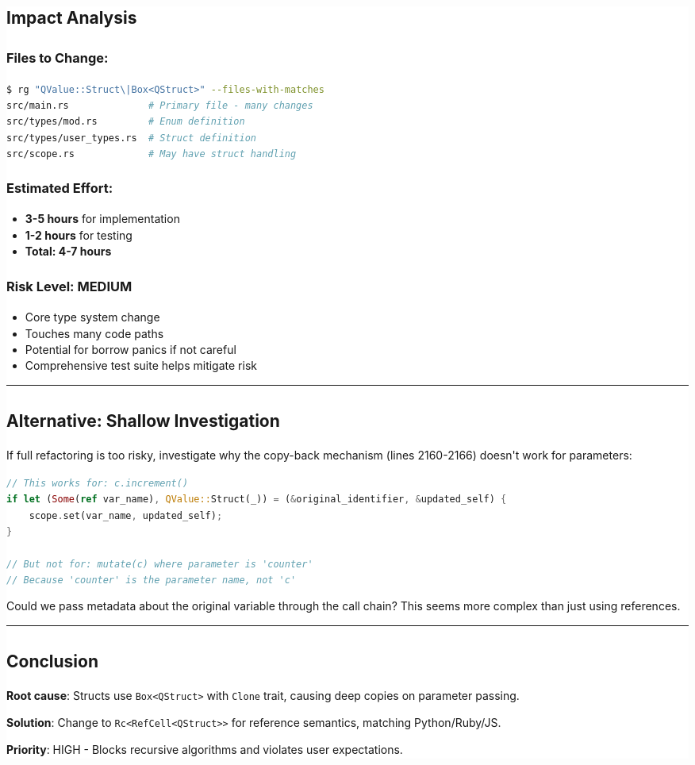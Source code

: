 ## Impact Analysis

### Files to Change:

```bash
$ rg "QValue::Struct\|Box<QStruct>" --files-with-matches
src/main.rs              # Primary file - many changes
src/types/mod.rs         # Enum definition
src/types/user_types.rs  # Struct definition
src/scope.rs             # May have struct handling
```

### Estimated Effort:

- **3-5 hours** for implementation
- **1-2 hours** for testing
- **Total: 4-7 hours**

### Risk Level: **MEDIUM**

- Core type system change
- Touches many code paths
- Potential for borrow panics if not careful
- Comprehensive test suite helps mitigate risk

---

## Alternative: Shallow Investigation

If full refactoring is too risky, investigate why the copy-back mechanism (lines 2160-2166) doesn't work for parameters:

```rust
// This works for: c.increment()
if let (Some(ref var_name), QValue::Struct(_)) = (&original_identifier, &updated_self) {
    scope.set(var_name, updated_self);
}

// But not for: mutate(c) where parameter is 'counter'
// Because 'counter' is the parameter name, not 'c'
```

Could we pass metadata about the original variable through the call chain? This seems more complex than just using references.

---

## Conclusion

**Root cause**: Structs use `Box<QStruct>` with `Clone` trait, causing deep copies on parameter passing.

**Solution**: Change to `Rc<RefCell<QStruct>>` for reference semantics, matching Python/Ruby/JS.

**Priority**: HIGH - Blocks recursive algorithms and violates user expectations.
